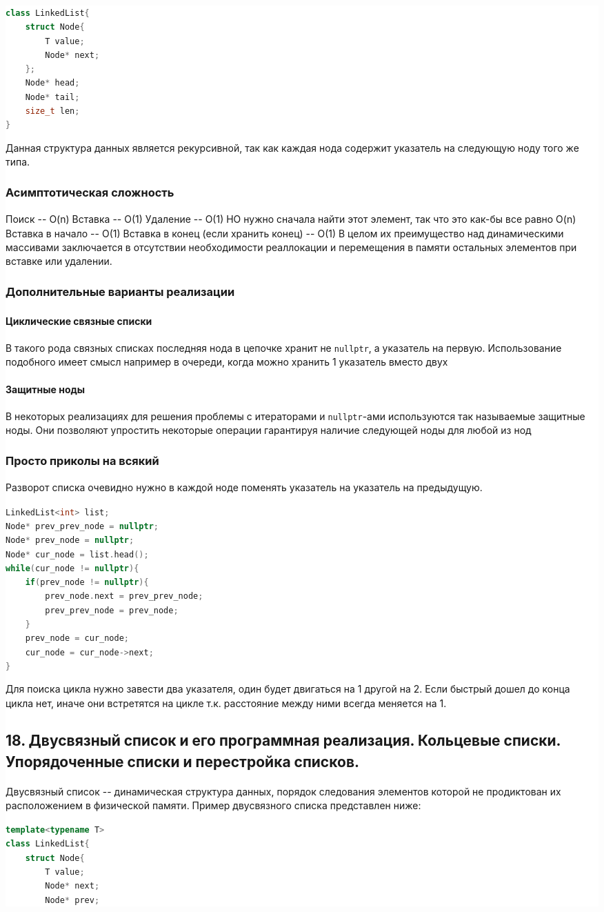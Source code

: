 ```cpp
class LinkedList{
    struct Node{
        T value;
        Node* next;
    };
    Node* head;
    Node* tail;
    size_t len;
}
```
Данная структура данных является рекурсивной, так как каждая нода содержит указатель на следующую ноду того же типа.
### Асимптотическая сложность
Поиск -- O(n)
Вставка -- O(1)
Удаление -- O(1)
НО нужно сначала найти этот элемент, так что это как-бы все равно O(n)
Вставка в начало -- O(1)
Вставка в конец (если хранить конец) -- O(1)
В целом их преимущество над динамическими массивами заключается в отсутствии необходимости реаллокации и перемещения в памяти остальных элементов при вставке или удалении.
### Дополнительные варианты реализации
#### Циклические связные списки
В такого рода связных списках последняя нода в цепочке хранит не `nullptr`, а указатель на первую. Использование подобного имеет смысл например в очереди, когда можно хранить 1 указатель вместо двух
#### Защитные ноды
В некоторых реализациях для решения проблемы с итераторами и `nullptr`-ами  используются так называемые защитные ноды. Они позволяют упростить некоторые операции гарантируя наличие следующей ноды для любой из нод
### Просто приколы на всякий
Разворот списка очевидно нужно в каждой ноде поменять указатель на указатель на предыдущую.
```cpp
LinkedList<int> list;
Node* prev_prev_node = nullptr;
Node* prev_node = nullptr; 
Node* cur_node = list.head();
while(cur_node != nullptr){
    if(prev_node != nullptr){
        prev_node.next = prev_prev_node;
        prev_prev_node = prev_node;
    }
    prev_node = cur_node;
    cur_node = cur_node->next;
}
```

Для поиска цикла нужно завести два указателя, один будет двигаться на 1 другой на 2. Если быстрый дошел до конца цикла нет, иначе они встретятся на цикле т.к. расстояние между ними всегда меняется на 1.
## 18. Двусвязный список и его программная реализация. Кольцевые списки. Упорядоченные списки и перестройка списков.
Двусвязный список  -- динамическая структура данных, порядок следования элементов которой не продиктован их расположением в физической памяти. Пример двусвязного списка представлен ниже:
```cpp
template<typename T>
class LinkedList{
    struct Node{
        T value;
        Node* next;
        Node* prev;
```